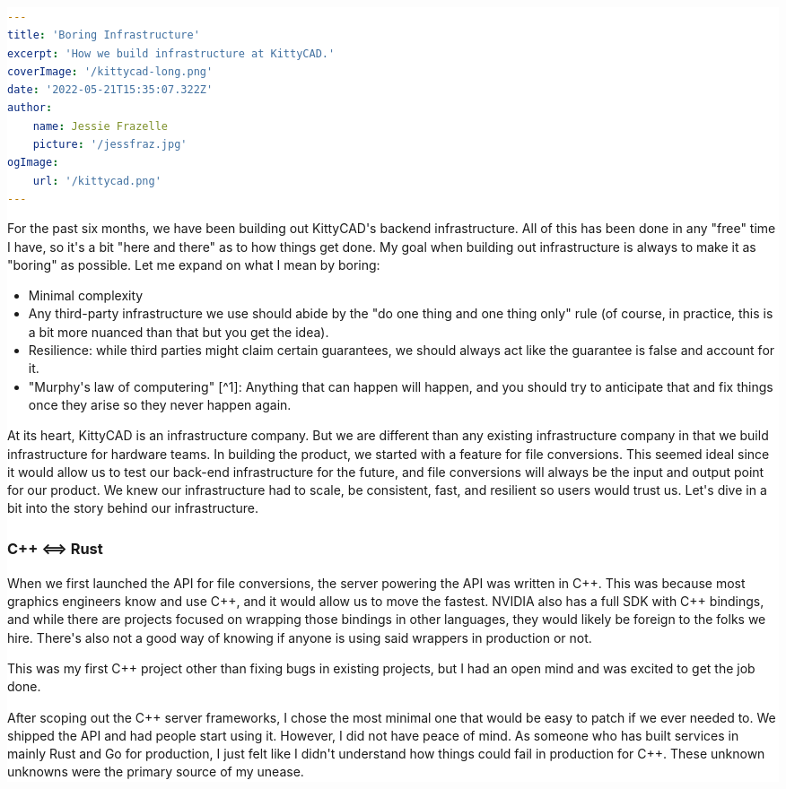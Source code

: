 ```yaml
---
title: 'Boring Infrastructure'
excerpt: 'How we build infrastructure at KittyCAD.'
coverImage: '/kittycad-long.png'
date: '2022-05-21T15:35:07.322Z'
author:
    name: Jessie Frazelle
    picture: '/jessfraz.jpg'
ogImage:
    url: '/kittycad.png'
---
```


For the past six months, we have been building out KittyCAD's backend infrastructure.
All of this has been done in any "free" time I have, so it's a bit "here and
there" as to how things get done.
My goal when building out infrastructure is always to make it as "boring" as
possible. Let me expand on what I mean by boring:

-   Minimal complexity
-   Any third-party infrastructure we use should abide by the "do one thing and one
    thing only" rule (of course, in practice, this is a bit more nuanced than that
    but you get the idea).
-   Resilience: while third parties might claim certain guarantees, we should
    always act like the guarantee is false and account for it.
-   "Murphy's law of computering" [^1]: Anything that can happen will happen, and you
    should try to anticipate that and fix things once they arise so they never
    happen again.

At its heart, KittyCAD is an infrastructure company. But we are different than
any existing infrastructure company in that we build infrastructure for hardware
teams. In building the product, we started with a feature for file conversions.
This seemed ideal since it would allow us to test our back-end infrastructure for
the future, and file conversions will always be the input and output point for
our product. We knew our infrastructure had to scale, be consistent, fast, and
resilient so users would trust us. Let's dive in a bit into the story behind our
infrastructure.

### C++ <==> Rust

When we first launched the API for file conversions, the server powering the API
was written in C++. This was because most graphics engineers know
and use C++, and it would allow us to move the fastest. NVIDIA also has a full
SDK with C++ bindings, and while there are projects focused on wrapping those
bindings in other languages, they would likely be foreign to the folks we hire.
There's also not a good way of knowing if anyone is using said wrappers in
production or not.

This was my first C++ project other than fixing bugs in
existing projects, but I had an open mind and was excited to get the job done.

After scoping out the C++ server frameworks, I chose the most minimal one that
would be easy to patch if we ever needed to. We shipped the API and had
people start using it. However, I did not have peace of mind. As someone who has
built services in mainly Rust and Go for production, I just felt like I didn't
understand how things could fail in production for C++. These unknown unknowns were the primary source of my unease.


[^2]: I made this one up, just making sure you are paying attention. ;)